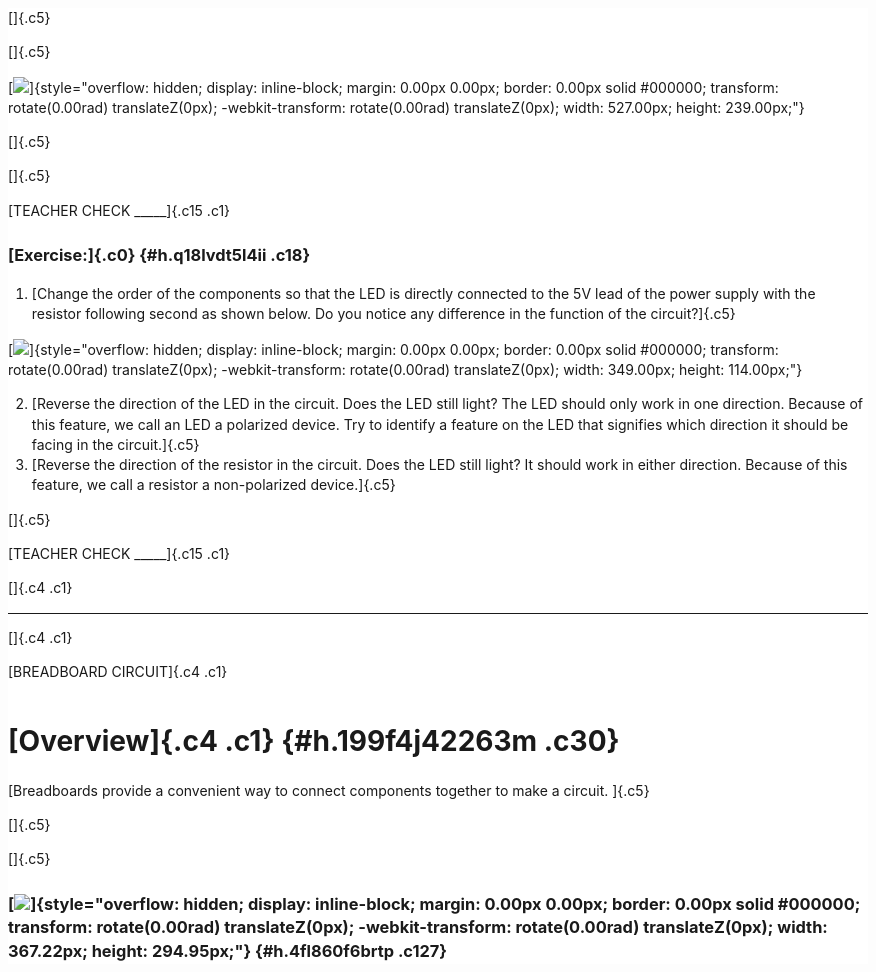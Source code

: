 []{.c5}

[]{.c5}

[![](images/image102.png)]{style="overflow: hidden; display: inline-block; margin: 0.00px 0.00px; border: 0.00px solid #000000; transform: rotate(0.00rad) translateZ(0px); -webkit-transform: rotate(0.00rad) translateZ(0px); width: 527.00px; height: 239.00px;"}

[]{.c5}

[]{.c5}

[TEACHER CHECK \_\_\_\_\_]{.c15 .c1}

### [Exercise:]{.c0} {#h.q18lvdt5l4ii .c18}

1.  [Change the order of the components so that the LED is directly
    connected to the 5V lead of the power supply with the resistor
    following second as shown below. Do you notice any difference in the
    function of the circuit?]{.c5}

[![](images/image104.png)]{style="overflow: hidden; display: inline-block; margin: 0.00px 0.00px; border: 0.00px solid #000000; transform: rotate(0.00rad) translateZ(0px); -webkit-transform: rotate(0.00rad) translateZ(0px); width: 349.00px; height: 114.00px;"}

2.  [Reverse the direction of the LED in the circuit. Does the LED still
    light? The LED should only work in one direction. Because of this
    feature, we call an LED a polarized device. Try to identify a
    feature on the LED that signifies which direction it should be
    facing in the circuit.]{.c5}
3.  [Reverse the direction of the resistor in the circuit. Does the LED
    still light? It should work in either direction. Because of this
    feature, we call a resistor a non-polarized device.]{.c5}

[]{.c5}

[TEACHER CHECK \_\_\_\_\_]{.c15 .c1}

[]{.c4 .c1}

------------------------------------------------------------------------

[]{.c4 .c1}

[BREADBOARD CIRCUIT]{.c4 .c1}

[Overview]{.c4 .c1} {#h.199f4j42263m .c30}
===================

[Breadboards provide a convenient way to connect components together to
make a circuit. ]{.c5}

[]{.c5}

[]{.c5}

### [![](images/image78.png)]{style="overflow: hidden; display: inline-block; margin: 0.00px 0.00px; border: 0.00px solid #000000; transform: rotate(0.00rad) translateZ(0px); -webkit-transform: rotate(0.00rad) translateZ(0px); width: 367.22px; height: 294.95px;"} {#h.4fl860f6brtp .c127}
